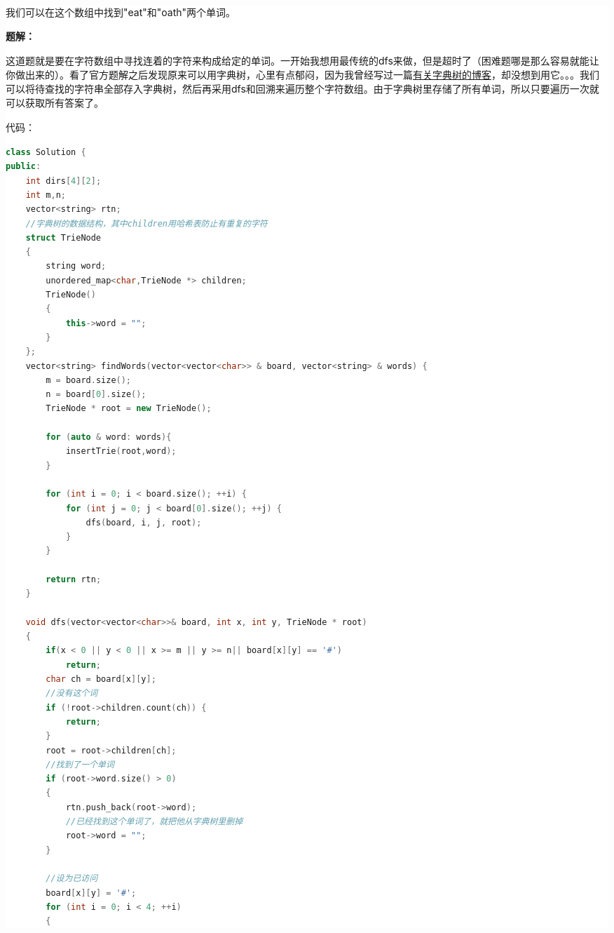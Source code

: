 我们可以在这个数组中找到"eat"和"oath"两个单词。

**题解：**

这道题就是要在字符数组中寻找连着的字符来构成给定的单词。一开始我想用最传统的dfs来做，但是超时了（困难题哪是那么容易就能让你做出来的）。看了官方题解之后发现原来可以用字典树，心里有点郁闷，因为我曾经写过一篇[有关字典树的博客](https://jyyyjyyyj.github.io/2021-12-30-Trie/)，却没想到用它。。。我们可以将待查找的字符串全部存入字典树，然后再采用dfs和回溯来遍历整个字符数组。由于字典树里存储了所有单词，所以只要遍历一次就可以获取所有答案了。

代码：

```c++
class Solution {
public:
    int dirs[4][2];
    int m,n;
    vector<string> rtn;
    //字典树的数据结构，其中children用哈希表防止有重复的字符
    struct TrieNode 
    {
        string word;
        unordered_map<char,TrieNode *> children;
        TrieNode() 
        {
            this->word = "";
        }   
    };
    vector<string> findWords(vector<vector<char>> & board, vector<string> & words) {
        m = board.size();
        n = board[0].size();
        TrieNode * root = new TrieNode();

        for (auto & word: words){
            insertTrie(root,word);
        }

        for (int i = 0; i < board.size(); ++i) {
            for (int j = 0; j < board[0].size(); ++j) {
                dfs(board, i, j, root);
            }
        }        

        return rtn;     
    }

    void dfs(vector<vector<char>>& board, int x, int y, TrieNode * root) 
    {
        if(x < 0 || y < 0 || x >= m || y >= n|| board[x][y] == '#')
            return;
        char ch = board[x][y];
        //没有这个词        
        if (!root->children.count(ch)) {
            return;
        }
        root = root->children[ch];
        //找到了一个单词
        if (root->word.size() > 0)
        {
            rtn.push_back(root->word);
            //已经找到这个单词了，就把他从字典树里删掉
            root->word = "";
        }
        
        //设为已访问
        board[x][y] = '#';
        for (int i = 0; i < 4; ++i) 
        {
```